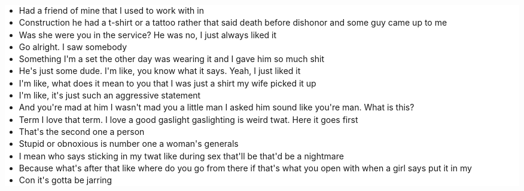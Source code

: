 *  Had a friend of mine that I used to work with in
*  Construction he had a t-shirt or a tattoo rather that said death before dishonor and some guy came up to me
*  Was she were you in the service? He was no, I just always liked it
*  Go alright. I saw somebody
*  Something I'm a set the other day was wearing it and I gave him so much shit
*  He's just some dude. I'm like, you know what it says. Yeah, I just liked it
*  I'm like, what does it mean to you that I was just a shirt my wife picked it up
*  I'm like, it's just such an aggressive statement
*  And you're mad at him I wasn't mad you a little man I asked him sound like you're man. What is this?
*  Term I love that term. I love a good gaslight gaslighting is weird twat. Here it goes first
*  That's the second one a person
*  Stupid or obnoxious is number one a woman's generals
*  I mean who says sticking in my twat like during sex that'll be that'd be a nightmare
*  Because what's after that like where do you go from there if that's what you open with when a girl says put it in my
*  Con it's gotta be jarring
